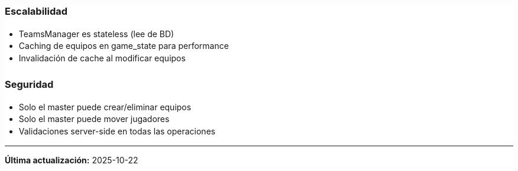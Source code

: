 ### Escalabilidad
- TeamsManager es stateless (lee de BD)
- Caching de equipos en game_state para performance
- Invalidación de cache al modificar equipos

### Seguridad
- Solo el master puede crear/eliminar equipos
- Solo el master puede mover jugadores
- Validaciones server-side en todas las operaciones

---

**Última actualización:** 2025-10-22
